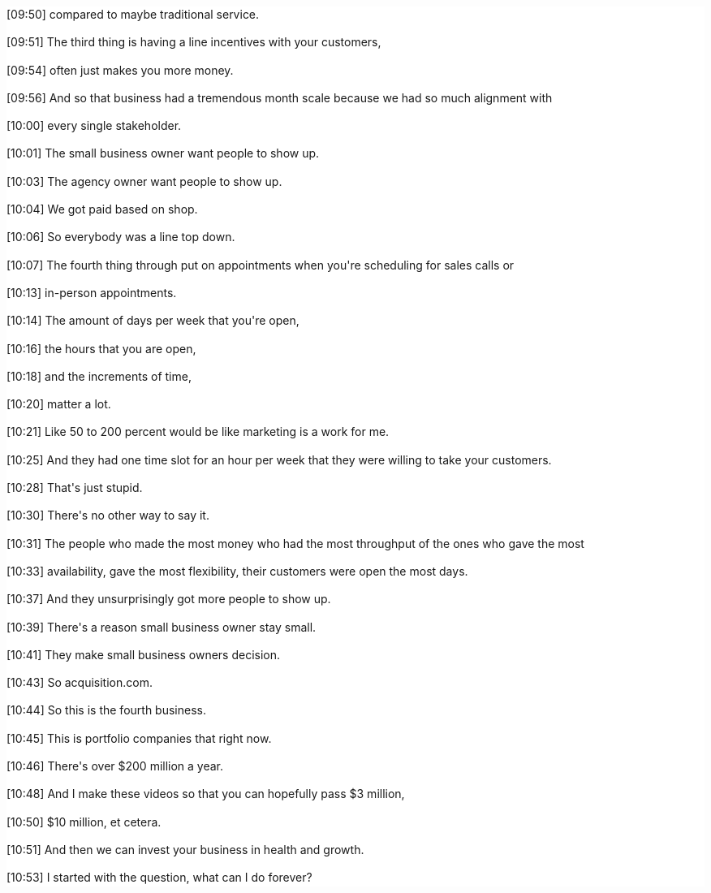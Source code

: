 [09:50] compared to maybe traditional service.

[09:51] The third thing is having a line incentives with your customers,

[09:54] often just makes you more money.

[09:56] And so that business had a tremendous month scale because we had so much alignment with

[10:00] every single stakeholder.

[10:01] The small business owner want people to show up.

[10:03] The agency owner want people to show up.

[10:04] We got paid based on shop.

[10:06] So everybody was a line top down.

[10:07] The fourth thing through put on appointments when you're scheduling for sales calls or

[10:13] in-person appointments.

[10:14] The amount of days per week that you're open,

[10:16] the hours that you are open,

[10:18] and the increments of time,

[10:20] matter a lot.

[10:21] Like 50 to 200 percent would be like marketing is a work for me.

[10:25] And they had one time slot for an hour per week that they were willing to take your customers.

[10:28] That's just stupid.

[10:30] There's no other way to say it.

[10:31] The people who made the most money who had the most throughput of the ones who gave the most

[10:33] availability, gave the most flexibility, their customers were open the most days.

[10:37] And they unsurprisingly got more people to show up.

[10:39] There's a reason small business owner stay small.

[10:41] They make small business owners decision.

[10:43] So acquisition.com.

[10:44] So this is the fourth business.

[10:45] This is portfolio companies that right now.

[10:46] There's over $200 million a year.

[10:48] And I make these videos so that you can hopefully pass $3 million,

[10:50] $10 million, et cetera.

[10:51] And then we can invest your business in health and growth.

[10:53] I started with the question, what can I do forever?
